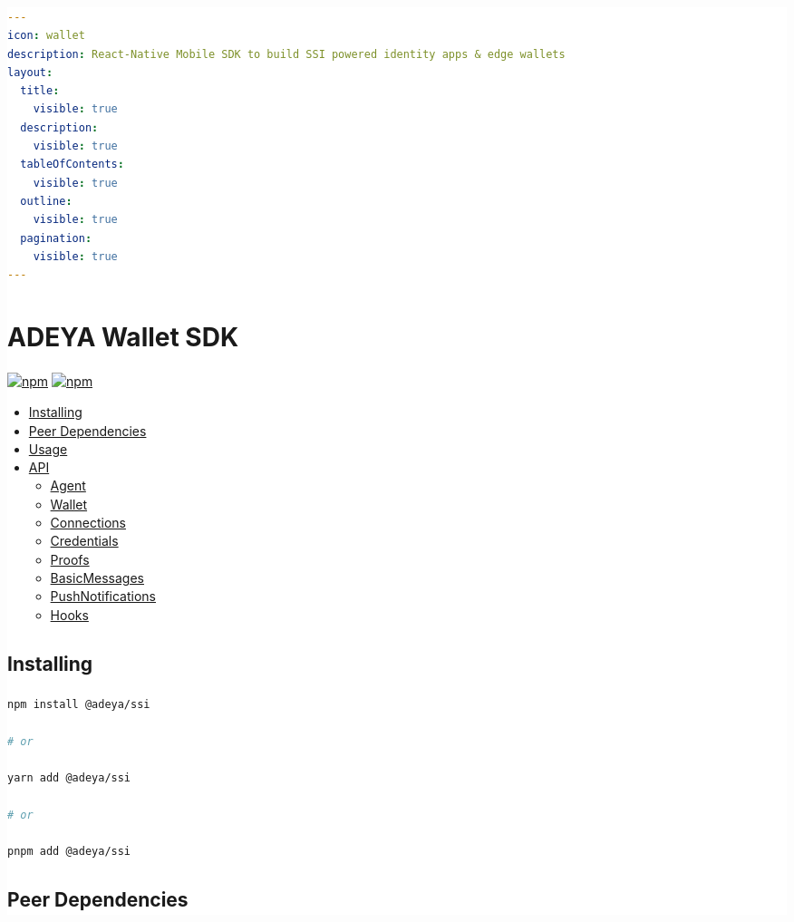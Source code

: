 ```yaml
---
icon: wallet
description: React-Native Mobile SDK to build SSI powered identity apps & edge wallets
layout:
  title:
    visible: true
  description:
    visible: true
  tableOfContents:
    visible: true
  outline:
    visible: true
  pagination:
    visible: true
---
```


# ADEYA Wallet SDK

[![npm](https://img.shields.io/npm/v/@adeya/ssi.svg)](https://www.npmjs.com/package/@adeya/ssi) [![npm](https://img.shields.io/npm/v/@adeya/ssi/alpha.svg)](https://www.npmjs.com/package/@adeya/ssi)

* [Installing](adeya-wallet-sdk.md#installing)
* [Peer Dependencies](adeya-wallet-sdk.md#peer-dependencies)
* [Usage](adeya-wallet-sdk.md#usage)
* [API](adeya-wallet-sdk.md#api)
  * [Agent](adeya-wallet-sdk.md#agent)
  * [Wallet](adeya-wallet-sdk.md#wallet)
  * [Connections](adeya-wallet-sdk.md#connections)
  * [Credentials](adeya-wallet-sdk.md#credentials)
  * [Proofs](adeya-wallet-sdk.md#proofs)
  * [BasicMessages](adeya-wallet-sdk.md#basicmessages)
  * [PushNotifications](adeya-wallet-sdk.md#pushnotifications)
  * [Hooks](adeya-wallet-sdk.md#hooks)

## Installing

```sh
npm install @adeya/ssi

# or

yarn add @adeya/ssi

# or

pnpm add @adeya/ssi
```

## Peer Dependencies
